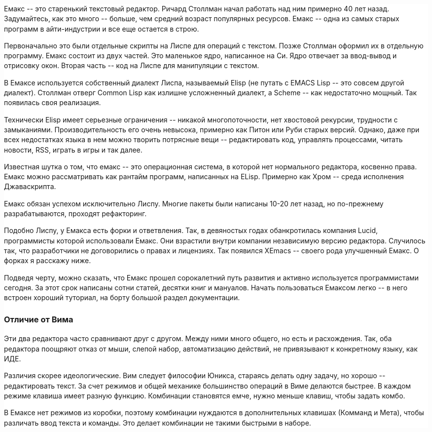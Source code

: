 Емакс -- это старенький текстовый редактор. Ричард Столлман начал работать над
ним примерно 40 лет назад. Задумайтесь, как это много -- больше, чем средний
возраст популярных ресурсов. Емакс -- одна из самых старых программ в
айти-индустрии и все еще остается в строю.

Первоначально это были отдельные скрипты на Лиспе для операций с текстом. Позже
Столлман оформил их в отдельную программу. Емакс состоит из двух частей. Это
маленькое ядро, написанное на Си. Ядро отвечает за ввод-вывод и отрисовку
окон. Вторая часть -- код на Лиспе для манипуляции с текстом.

В Емаксе используется собственный диалект Лиспа, называемый Elisp (не путать с
EMACS Lisp -- это совсем другой диалект). Столлман отверг Common Lisp как
излишне усложненный диалект, а Scheme -- как недостаточно мощный. Так появилась
своя реализация.

Технически Elisp имеет серьезные ограничения -- никакой многопоточности, нет
хвостовой рекурсии, трудности с замыканиями. Производительность его очень
невысока, примерно как Питон или Руби старых версий. Однако, даже при всех
недостатках языка в нем можно творить потрясные вещи -- редактировать код,
управлять процессами, читать новости, RSS, играть в игры и так далее.

Известная шутка о том, что емакс -- это операционная система, в которой нет
нормального редактора, косвенно права. Емакс можно рассматривать как рантайм
программ, написанных на ELisp. Примерно как Хром -- среда исполнения
Джаваскрипта.

Емакс обязан успехом исключительно Лиспу. Многие пакеты были написаны 10-20 лет
назад, но по-прежнему разрабатываются, проходят рефакторинг.

Подобно Лиспу, у Емакса есть форки и ответвления. Так, в девяностых годах
обанкротилась компания Lucid, программисты которой использовали Емакс. Они
взрастили внутри компании независимую версию редактора. Случилось так, что
разработчики не договорились о правах и лицензиях. Так появился XEmacs -- своего
рода улучшенный Емакс. О форках я расскажу ниже.

Подведя черту, можно сказать, что Емакс прошел сорокалетний путь развития и
активно используется программистами сегодня. За этот срок написаны сотни статей,
десятки книг и мануалов. Начать пользоваться Емаксом легко -- в него встроен
хороший туториал, на борту большой раздел документации.

### Отличие от Вима

Эти два редактора часто сравнивают друг с другом. Между ними много общего, но
есть и расхождения. Так, оба редактора поощряют отказ от мыши, слепой набор,
автоматизацию действий, не привязывают к конкретному языку, как ИДЕ.

Различия скорее идеологические. Вим следует философии Юникса, стараясь делать
одну задачу, но хорошо -- редактировать текст. За счет режимов и общей механике
большинство операций в Виме делаются быстрее. В каждом режиме клавиша имеет
разную функцию. Комбинации становятся емче, нужно меньше клавиш, чтобы задать
комбо.

В Емаксе нет режимов из коробки, поэтому комбинации нуждаются в дополнительных
клавишах (Комманд и Мета), чтобы различать ввод текста и команды. Это делает
комбинации не такими быстрыми в наборе.
